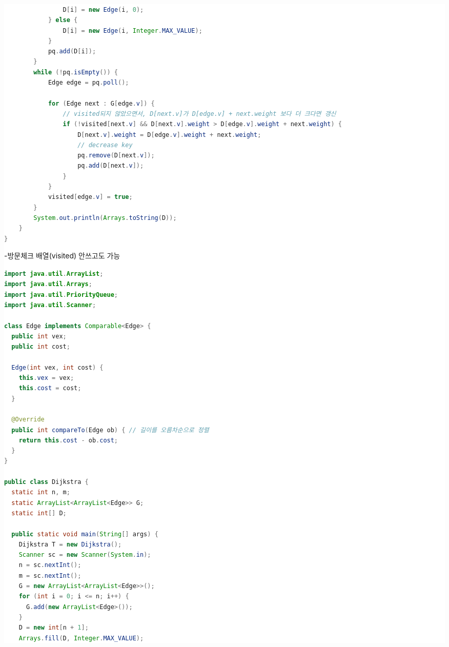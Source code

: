 ```java
				D[i] = new Edge(i, 0);
			} else {
				D[i] = new Edge(i, Integer.MAX_VALUE);
			}
			pq.add(D[i]);
		}
		while (!pq.isEmpty()) {
			Edge edge = pq.poll();

			for (Edge next : G[edge.v]) {
				// visited되지 않았으면서, D[next.v]가 D[edge.v] + next.weight 보다 더 크다면 갱신
				if (!visited[next.v] && D[next.v].weight > D[edge.v].weight + next.weight) {
					D[next.v].weight = D[edge.v].weight + next.weight;
					// decrease key
					pq.remove(D[next.v]);
					pq.add(D[next.v]);
				}
			}
			visited[edge.v] = true;
		}
		System.out.println(Arrays.toString(D));
	}
}
```

-방문체크 배열(visited) 안쓰고도 가능

```java
import java.util.ArrayList;
import java.util.Arrays;
import java.util.PriorityQueue;
import java.util.Scanner;

class Edge implements Comparable<Edge> {
  public int vex;
  public int cost;

  Edge(int vex, int cost) {
    this.vex = vex;
    this.cost = cost;
  }

  @Override
  public int compareTo(Edge ob) { // 길이를 오름차순으로 정렬
    return this.cost - ob.cost;
  }
}

public class Dijkstra {
  static int n, m;
  static ArrayList<ArrayList<Edge>> G;
  static int[] D;

  public static void main(String[] args) {
    Dijkstra T = new Dijkstra();
    Scanner sc = new Scanner(System.in);
    n = sc.nextInt();
    m = sc.nextInt();
    G = new ArrayList<ArrayList<Edge>>();
    for (int i = 0; i <= n; i++) {
      G.add(new ArrayList<Edge>());
    }
    D = new int[n + 1];
    Arrays.fill(D, Integer.MAX_VALUE);
```